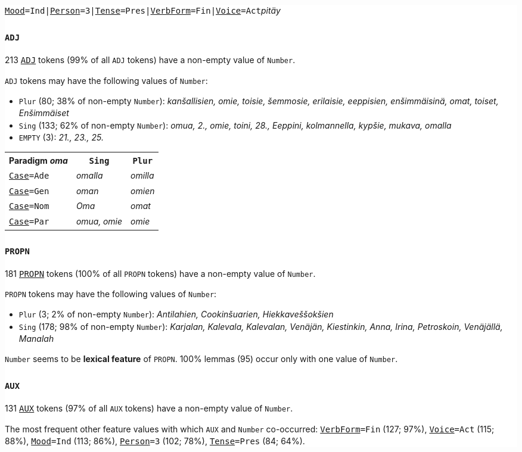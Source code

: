   <tr><td><tt><tt><a href="krl_kkpp-feat-Mood.html">Mood</a></tt><tt>=Ind</tt>|<tt><a href="krl_kkpp-feat-Person.html">Person</a></tt><tt>=3</tt>|<tt><a href="krl_kkpp-feat-Tense.html">Tense</a></tt><tt>=Pres</tt>|<tt><a href="krl_kkpp-feat-VerbForm.html">VerbForm</a></tt><tt>=Fin</tt>|<tt><a href="krl_kkpp-feat-Voice.html">Voice</a></tt><tt>=Act</tt></tt></td><td><em>pitäy</em></td><td></td></tr>
</table>

### `ADJ`

213 <tt><a href="krl_kkpp-pos-ADJ.html">ADJ</a></tt> tokens (99% of all `ADJ` tokens) have a non-empty value of `Number`.

`ADJ` tokens may have the following values of `Number`:

* `Plur` (80; 38% of non-empty `Number`): <em>kanšallisien, omie, toisie, šemmosie, erilaisie, eeppisien, enšimmäisinä, omat, toiset, Enšimmäiset</em>
* `Sing` (133; 62% of non-empty `Number`): <em>omua, 2., omie, toini, 28., Eeppini, kolmannella, kypšie, mukava, omalla</em>
* `EMPTY` (3): <em>21., 23., 25.</em>

<table>
  <tr><th>Paradigm <i>oma</i></th><th><tt>Sing</tt></th><th><tt>Plur</tt></th></tr>
  <tr><td><tt><tt><a href="krl_kkpp-feat-Case.html">Case</a></tt><tt>=Ade</tt></tt></td><td><em>omalla</em></td><td><em>omilla</em></td></tr>
  <tr><td><tt><tt><a href="krl_kkpp-feat-Case.html">Case</a></tt><tt>=Gen</tt></tt></td><td><em>oman</em></td><td><em>omien</em></td></tr>
  <tr><td><tt><tt><a href="krl_kkpp-feat-Case.html">Case</a></tt><tt>=Nom</tt></tt></td><td><em>Oma</em></td><td><em>omat</em></td></tr>
  <tr><td><tt><tt><a href="krl_kkpp-feat-Case.html">Case</a></tt><tt>=Par</tt></tt></td><td><em>omua, omie</em></td><td><em>omie</em></td></tr>
</table>

### `PROPN`

181 <tt><a href="krl_kkpp-pos-PROPN.html">PROPN</a></tt> tokens (100% of all `PROPN` tokens) have a non-empty value of `Number`.

`PROPN` tokens may have the following values of `Number`:

* `Plur` (3; 2% of non-empty `Number`): <em>Antilahien, Cookinšuarien, Hiekkaveššokšien</em>
* `Sing` (178; 98% of non-empty `Number`): <em>Karjalan, Kalevala, Kalevalan, Venäjän, Kiestinkin, Anna, Irina, Petroskoin, Venäjällä, Manalah</em>

`Number` seems to be **lexical feature** of `PROPN`. 100% lemmas (95) occur only with one value of `Number`.

### `AUX`

131 <tt><a href="krl_kkpp-pos-AUX.html">AUX</a></tt> tokens (97% of all `AUX` tokens) have a non-empty value of `Number`.

The most frequent other feature values with which `AUX` and `Number` co-occurred: <tt><a href="krl_kkpp-feat-VerbForm.html">VerbForm</a></tt><tt>=Fin</tt> (127; 97%), <tt><a href="krl_kkpp-feat-Voice.html">Voice</a></tt><tt>=Act</tt> (115; 88%), <tt><a href="krl_kkpp-feat-Mood.html">Mood</a></tt><tt>=Ind</tt> (113; 86%), <tt><a href="krl_kkpp-feat-Person.html">Person</a></tt><tt>=3</tt> (102; 78%), <tt><a href="krl_kkpp-feat-Tense.html">Tense</a></tt><tt>=Pres</tt> (84; 64%).
